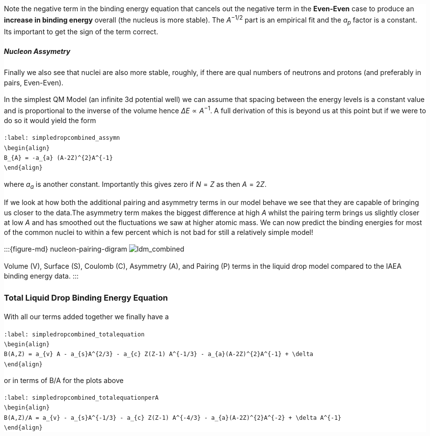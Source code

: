 Note the negative term in the binding energy equation that cancels out the negative term in the **Even-Even** case to produce an **increase in binding energy** overall (the nucleus is more stable). The $A^{-1/2}$ part is an empirical fit and the $a_p$ factor is a constant. Its important to get the sign of the term correct.



##### Nucleon Assymetry
Finally we also see that nuclei are also more stable, roughly, if there are qual numbers of neutrons and protons (and preferably in pairs, Even-Even).

In the simplest QM Model (an infinite 3d potential well) we can assume that spacing between the energy levels is a constant value and is proportional to the inverse of the volume hence $\Delta E \propto A^{-1}$. A full derivation of this is beyond us at this point but if we were to do so it would yield the form 

```{math}
:label: simpledropcombined_assymn
\begin{align}
B_{A} = -a_{a} (A-2Z)^{2}A^{-1}
\end{align}
```

 where $a_{a}$ is another constant. Importantly this gives zero if $N=Z$ as then $A=2Z$. 

If we look at how both the additional pairing and asymmetry terms in our model behave we see that they are capable of bringing us closer to the data.The asymmetry term makes the biggest difference at high $A$ whilst the pairing term brings us slightly closer at low $A$ and has smoothed out the fluctuations we saw at higher atomic mass.  We can now predict the binding energies for most of the common nuclei to within a few percent which is not bad for still a relatively simple model!


:::{figure-md} nucleon-pairing-digram
<img src='figures/semf_goodness_withpairing.png' width="100%" alt="ldm_combined">

Volume (V), Surface (S), Coulomb (C), Asymmetry (A), and Pairing (P) terms in the liquid drop model compared to the IAEA binding energy data.
:::


### Total Liquid Drop Binding Energy Equation
With all our terms added together we finally have a

```{math}
:label: simpledropcombined_totalequation
\begin{align}
B(A,Z) = a_{v} A - a_{s}A^{2/3} - a_{c} Z(Z-1) A^{-1/3} - a_{a}(A-2Z)^{2}A^{-1} + \delta
\end{align}
```

or in terms of B/A for the plots above

```{math}
:label: simpledropcombined_totalequationperA
\begin{align}
B(A,Z)/A = a_{v} - a_{s}A^{-1/3} - a_{c} Z(Z-1) A^{-4/3} - a_{a}(A-2Z)^{2}A^{-2} + \delta A^{-1}
\end{align}
```
